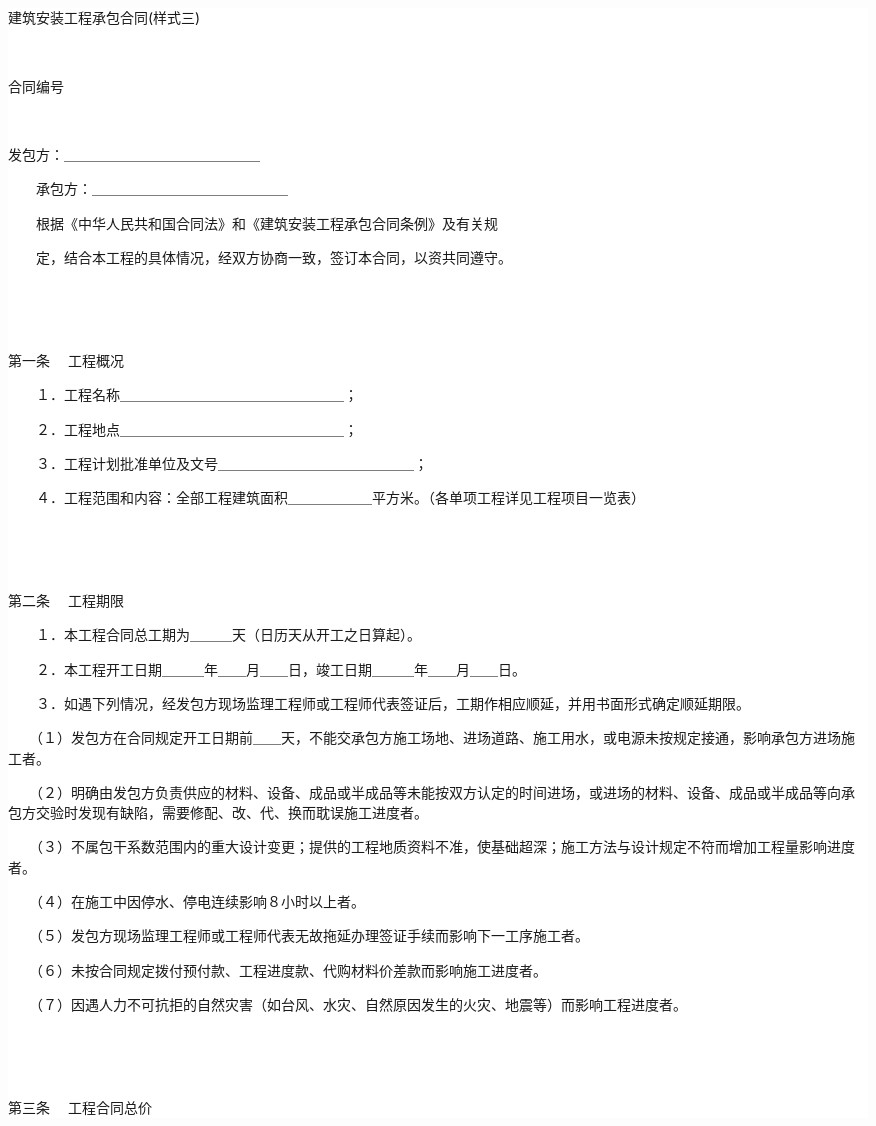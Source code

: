 



建筑安装工程承包合同(样式三)



 

　　　　　　　　　　　　　　　　　　　　　


 合同编号
 
　　

发包方：＿＿＿＿＿＿＿＿＿＿＿＿＿＿

　　承包方：＿＿＿＿＿＿＿＿＿＿＿＿＿＿

　　根据《中华人民共和国合同法》和《建筑安装工程承包合同条例》及有关规

　　定，结合本工程的具体情况，经双方协商一致，签订本合同，以资共同遵守。

　　

　　

第一条
　工程概况

　　１．工程名称＿＿＿＿＿＿＿＿＿＿＿＿＿＿＿＿；

　　２．工程地点＿＿＿＿＿＿＿＿＿＿＿＿＿＿＿＿；

　　３．工程计划批准单位及文号＿＿＿＿＿＿＿＿＿＿＿＿＿＿；

　　４．工程范围和内容：全部工程建筑面积＿＿＿＿＿＿平方米。（各单项工程详见工程项目一览表）

　　

　　

第二条
　工程期限

　　１．本工程合同总工期为＿＿＿天（日历天从开工之日算起）。

　　２．本工程开工日期＿＿＿年＿＿月＿＿日，竣工日期＿＿＿年＿＿月＿＿日。

　　３．如遇下列情况，经发包方现场监理工程师或工程师代表签证后，工期作相应顺延，并用书面形式确定顺延期限。

　　（１）发包方在合同规定开工日期前＿＿天，不能交承包方施工场地、进场道路、施工用水，或电源未按规定接通，影响承包方进场施工者。

　　（２）明确由发包方负责供应的材料、设备、成品或半成品等未能按双方认定的时间进场，或进场的材料、设备、成品或半成品等向承包方交验时发现有缺陷，需要修配、改、代、换而耽误施工进度者。

　　（３）不属包干系数范围内的重大设计变更；提供的工程地质资料不准，使基础超深；施工方法与设计规定不符而增加工程量影响进度者。

　　（４）在施工中因停水、停电连续影响８小时以上者。

　　（５）发包方现场监理工程师或工程师代表无故拖延办理签证手续而影响下一工序施工者。

　　（６）未按合同规定拨付预付款、工程进度款、代购材料价差款而影响施工进度者。

　　（７）因遇人力不可抗拒的自然灾害（如台风、水灾、自然原因发生的火灾、地震等）而影响工程进度者。

　　

　　

第三条
　工程合同总价
